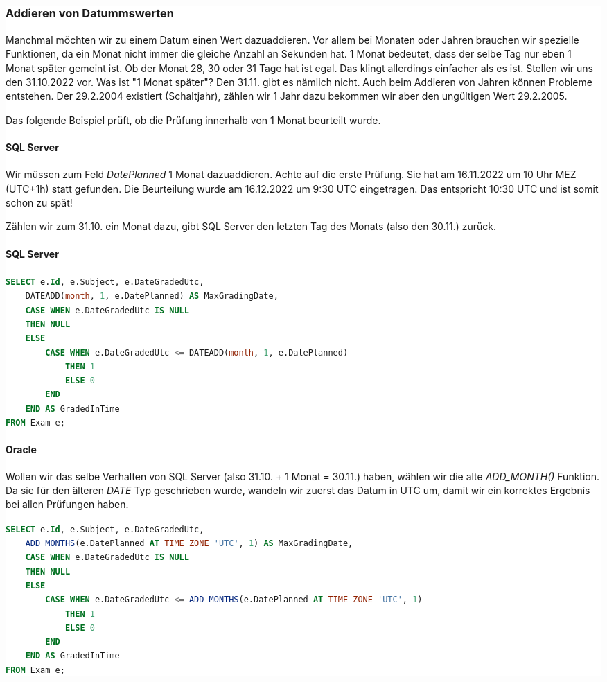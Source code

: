 ### Addieren von Datummswerten

Manchmal möchten wir zu einem Datum einen Wert dazuaddieren. Vor allem bei Monaten oder Jahren
brauchen wir spezielle Funktionen, da ein Monat nicht immer die gleiche Anzahl an Sekunden hat.
1 Monat bedeutet,
dass der selbe Tag nur eben 1 Monat später gemeint ist. Ob der Monat 28, 30 oder 31 Tage hat ist
egal. Das klingt allerdings einfacher als es ist. Stellen wir uns den 31.10.2022 vor. Was ist
"1 Monat später"? Den 31.11. gibt es nämlich nicht. Auch beim Addieren von Jahren können
Probleme entstehen. Der 29.2.2004 existiert (Schaltjahr), zählen wir 1 Jahr dazu bekommen wir aber
den ungültigen Wert 29.2.2005.

Das folgende Beispiel prüft, ob die Prüfung innerhalb von 1 Monat beurteilt wurde.

#### SQL Server

Wir müssen zum Feld *DatePlanned* 1 Monat dazuaddieren. Achte auf die erste Prüfung.
Sie hat am 16.11.2022 um 10 Uhr MEZ (UTC+1h) statt gefunden. Die Beurteilung wurde am 16.12.2022
um 9:30 UTC eingetragen. Das entspricht 10:30 UTC und ist somit schon zu spät!

Zählen wir zum 31.10. ein Monat dazu, gibt SQL Server den letzten Tag des Monats (also den 30.11.)
zurück.

#### SQL Server

```sql
SELECT e.Id, e.Subject, e.DateGradedUtc,
	DATEADD(month, 1, e.DatePlanned) AS MaxGradingDate,
	CASE WHEN e.DateGradedUtc IS NULL
	THEN NULL
	ELSE
		CASE WHEN e.DateGradedUtc <= DATEADD(month, 1, e.DatePlanned)
			THEN 1
			ELSE 0
		END
	END AS GradedInTime
FROM Exam e;

```

#### Oracle

Wollen wir das selbe Verhalten von SQL Server (also 31.10. + 1 Monat = 30.11.) haben, wählen
wir die alte *ADD_MONTH()* Funktion. Da sie für den älteren *DATE* Typ geschrieben wurde, wandeln
wir zuerst das Datum in UTC um, damit wir ein korrektes Ergebnis bei allen Prüfungen haben.

```sql
SELECT e.Id, e.Subject, e.DateGradedUtc,
	ADD_MONTHS(e.DatePlanned AT TIME ZONE 'UTC', 1) AS MaxGradingDate,
	CASE WHEN e.DateGradedUtc IS NULL
	THEN NULL
	ELSE
		CASE WHEN e.DateGradedUtc <= ADD_MONTHS(e.DatePlanned AT TIME ZONE 'UTC', 1)
			THEN 1
			ELSE 0
		END
	END AS GradedInTime
FROM Exam e;
```
